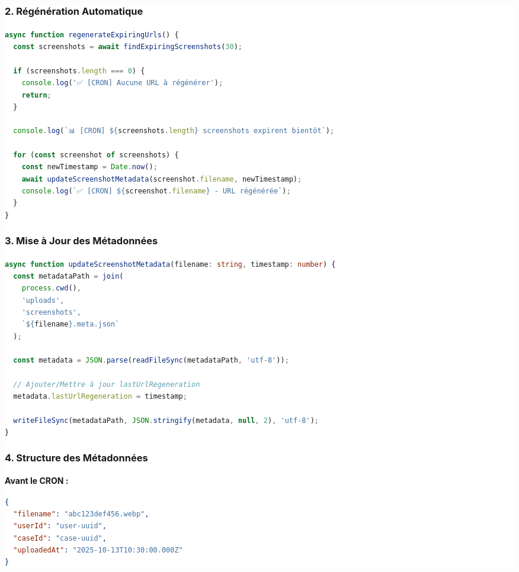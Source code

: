 ### 2. Régénération Automatique

```typescript
async function regenerateExpiringUrls() {
  const screenshots = await findExpiringScreenshots(30);
  
  if (screenshots.length === 0) {
    console.log('✅ [CRON] Aucune URL à régénérer');
    return;
  }

  console.log(`📊 [CRON] ${screenshots.length} screenshots expirent bientôt`);

  for (const screenshot of screenshots) {
    const newTimestamp = Date.now();
    await updateScreenshotMetadata(screenshot.filename, newTimestamp);
    console.log(`✅ [CRON] ${screenshot.filename} - URL régénérée`);
  }
}
```

### 3. Mise à Jour des Métadonnées

```typescript
async function updateScreenshotMetadata(filename: string, timestamp: number) {
  const metadataPath = join(
    process.cwd(),
    'uploads',
    'screenshots',
    `${filename}.meta.json`
  );

  const metadata = JSON.parse(readFileSync(metadataPath, 'utf-8'));
  
  // Ajouter/Mettre à jour lastUrlRegeneration
  metadata.lastUrlRegeneration = timestamp;

  writeFileSync(metadataPath, JSON.stringify(metadata, null, 2), 'utf-8');
}
```

### 4. Structure des Métadonnées

**Avant le CRON :**
```json
{
  "filename": "abc123def456.webp",
  "userId": "user-uuid",
  "caseId": "case-uuid",
  "uploadedAt": "2025-10-13T10:30:00.000Z"
}
```
